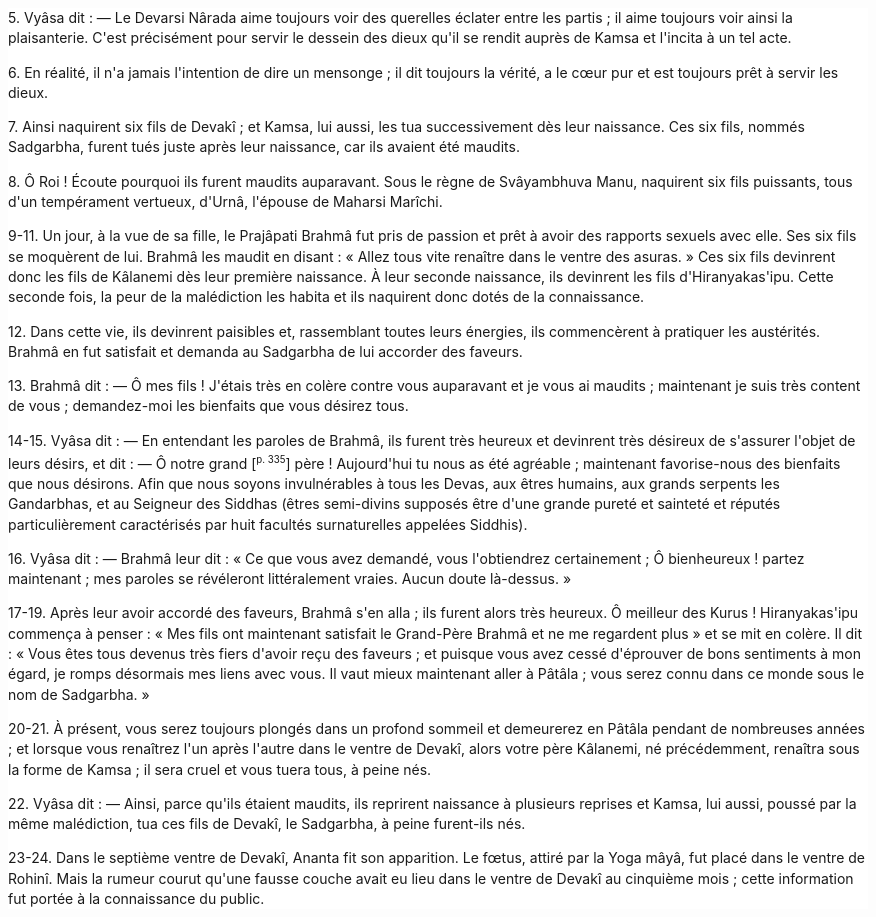 5\. Vyâsa dit : — Le Devarsi Nârada aime toujours voir des querelles éclater entre les partis ; il aime toujours voir ainsi la plaisanterie. C'est précisément pour servir le dessein des dieux qu'il se rendit auprès de Kamsa et l'incita à un tel acte.

6\. En réalité, il n'a jamais l'intention de dire un mensonge ; il dit toujours la vérité, a le cœur pur et est toujours prêt à servir les dieux.

7\. Ainsi naquirent six fils de Devakî ; et Kamsa, lui aussi, les tua successivement dès leur naissance. Ces six fils, nommés Sadgarbha, furent tués juste après leur naissance, car ils avaient été maudits.

8\. Ô Roi ! Écoute pourquoi ils furent maudits auparavant. Sous le règne de Svâyambhuva Manu, naquirent six fils puissants, tous d'un tempérament vertueux, d'Urnâ, l'épouse de Maharsi Marîchi.

9-11. Un jour, à la vue de sa fille, le Prajâpati Brahmâ fut pris de passion et prêt à avoir des rapports sexuels avec elle. Ses six fils se moquèrent de lui. Brahmâ les maudit en disant : « Allez tous vite renaître dans le ventre des asuras. » Ces six fils devinrent donc les fils de Kâlanemi dès leur première naissance. À leur seconde naissance, ils devinrent les fils d'Hiranyakas'ipu. Cette seconde fois, la peur de la malédiction les habita et ils naquirent donc dotés de la connaissance.

12\. Dans cette vie, ils devinrent paisibles et, rassemblant toutes leurs énergies, ils commencèrent à pratiquer les austérités. Brahmâ en fut satisfait et demanda au Sadgarbha de lui accorder des faveurs.

13\. Brahmâ dit : — Ô mes fils ! J'étais très en colère contre vous auparavant et je vous ai maudits ; maintenant je suis très content de vous ; demandez-moi les bienfaits que vous désirez tous.

14-15. Vyâsa dit : — En entendant les paroles de Brahmâ, ils furent très heureux et devinrent très désireux de s'assurer l'objet de leurs désirs, et dit : — Ô notre grand <span id="p335">[<sup><small>p. 335</small></sup>]</span> père ! Aujourd'hui tu nous as été agréable ; maintenant favorise-nous des bienfaits que nous désirons. Afin que nous soyons invulnérables à tous les Devas, aux êtres humains, aux grands serpents les Gandarbhas, et au Seigneur des Siddhas (êtres semi-divins supposés être d'une grande pureté et sainteté et réputés particulièrement caractérisés par huit facultés surnaturelles appelées Siddhis).

16\. Vyâsa dit : — Brahmâ leur dit : « Ce que vous avez demandé, vous l'obtiendrez certainement ; Ô bienheureux ! partez maintenant ; mes paroles se révéleront littéralement vraies. Aucun doute là-dessus. »

17-19. Après leur avoir accordé des faveurs, Brahmâ s'en alla ; ils furent alors très heureux. Ô meilleur des Kurus ! Hiranyakas'ipu commença à penser : « Mes fils ont maintenant satisfait le Grand-Père Brahmâ et ne me regardent plus » et se mit en colère. Il dit : « Vous êtes tous devenus très fiers d'avoir reçu des faveurs ; et puisque vous avez cessé d'éprouver de bons sentiments à mon égard, je romps désormais mes liens avec vous. Il vaut mieux maintenant aller à Pâtâla ; vous serez connu dans ce monde sous le nom de Sadgarbha. »

20-21. À présent, vous serez toujours plongés dans un profond sommeil et demeurerez en Pâtâla pendant de nombreuses années ; et lorsque vous renaîtrez l'un après l'autre dans le ventre de Devakî, alors votre père Kâlanemi, né précédemment, renaîtra sous la forme de Kamsa ; il sera cruel et vous tuera tous, à peine nés.

22\. Vyâsa dit : — Ainsi, parce qu'ils étaient maudits, ils reprirent naissance à plusieurs reprises et Kamsa, lui aussi, poussé par la même malédiction, tua ces fils de Devakî, le Sadgarbha, à peine furent-ils nés.

23-24. Dans le septième ventre de Devakî, Ananta fit son apparition. Le fœtus, attiré par la Yoga mâyâ, fut placé dans le ventre de Rohinî. Mais la rumeur courut qu'une fausse couche avait eu lieu dans le ventre de Devakî au cinquième mois ; cette information fut portée à la connaissance du public.
